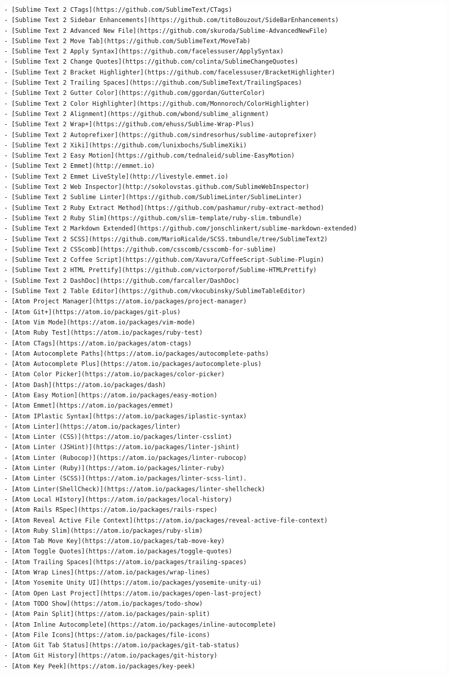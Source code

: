     - [Sublime Text 2 CTags](https://github.com/SublimeText/CTags)
    - [Sublime Text 2 Sidebar Enhancements](https://github.com/titoBouzout/SideBarEnhancements)
    - [Sublime Text 2 Advanced New File](https://github.com/skuroda/Sublime-AdvancedNewFile)
    - [Sublime Text 2 Move Tab](https://github.com/SublimeText/MoveTab)
    - [Sublime Text 2 Apply Syntax](https://github.com/facelessuser/ApplySyntax)
    - [Sublime Text 2 Change Quotes](https://github.com/colinta/SublimeChangeQuotes)
    - [Sublime Text 2 Bracket Highlighter](https://github.com/facelessuser/BracketHighlighter)
    - [Sublime Text 2 Trailing Spaces](https://github.com/SublimeText/TrailingSpaces)
    - [Sublime Text 2 Gutter Color](https://github.com/ggordan/GutterColor)
    - [Sublime Text 2 Color Highlighter](https://github.com/Monnoroch/ColorHighlighter)
    - [Sublime Text 2 Alignment](https://github.com/wbond/sublime_alignment)
    - [Sublime Text 2 Wrap+](https://github.com/ehuss/Sublime-Wrap-Plus)
    - [Sublime Text 2 Autoprefixer](https://github.com/sindresorhus/sublime-autoprefixer)
    - [Sublime Text 2 Xiki](https://github.com/lunixbochs/SublimeXiki)
    - [Sublime Text 2 Easy Motion](https://github.com/tednaleid/sublime-EasyMotion)
    - [Sublime Text 2 Emmet](http://emmet.io)
    - [Sublime Text 2 Emmet LiveStyle](http://livestyle.emmet.io)
    - [Sublime Text 2 Web Inspector](http://sokolovstas.github.com/SublimeWebInspector)
    - [Sublime Text 2 Sublime Linter](https://github.com/SublimeLinter/SublimeLinter)
    - [Sublime Text 2 Ruby Extract Method](https://github.com/pashamur/ruby-extract-method)
    - [Sublime Text 2 Ruby Slim](https://github.com/slim-template/ruby-slim.tmbundle)
    - [Sublime Text 2 Markdown Extended](https://github.com/jonschlinkert/sublime-markdown-extended)
    - [Sublime Text 2 SCSS](https://github.com/MarioRicalde/SCSS.tmbundle/tree/SublimeText2)
    - [Sublime Text 2 CSScomb](https://github.com/csscomb/csscomb-for-sublime)
    - [Sublime Text 2 Coffee Script](https://github.com/Xavura/CoffeeScript-Sublime-Plugin)
    - [Sublime Text 2 HTML Prettify](https://github.com/victorporof/Sublime-HTMLPrettify)
    - [Sublime Text 2 DashDoc](https://github.com/farcaller/DashDoc)
    - [Sublime Text 2 Table Editor](https://github.com/vkocubinsky/SublimeTableEditor)
    - [Atom Project Manager](https://atom.io/packages/project-manager)
    - [Atom Git+](https://atom.io/packages/git-plus)
    - [Atom Vim Mode](https://atom.io/packages/vim-mode)
    - [Atom Ruby Test](https://atom.io/packages/ruby-test)
    - [Atom CTags](https://atom.io/packages/atom-ctags)
    - [Atom Autocomplete Paths](https://atom.io/packages/autocomplete-paths)
    - [Atom Autocomplete Plus](https://atom.io/packages/autocomplete-plus)
    - [Atom Color Picker](https://atom.io/packages/color-picker)
    - [Atom Dash](https://atom.io/packages/dash)
    - [Atom Easy Motion](https://atom.io/packages/easy-motion)
    - [Atom Emmet](https://atom.io/packages/emmet)
    - [Atom IPlastic Syntax](https://atom.io/packages/iplastic-syntax)
    - [Atom Linter](https://atom.io/packages/linter)
    - [Atom Linter (CSS)](https://atom.io/packages/linter-csslint)
    - [Atom Linter (JSHint)](https://atom.io/packages/linter-jshint)
    - [Atom Linter (Rubocop)](https://atom.io/packages/linter-rubocop)
    - [Atom Linter (Ruby)](https://atom.io/packages/linter-ruby)
    - [Atom Linter (SCSS)](https://atom.io/packages/linter-scss-lint).
    - [Atom Linter(ShellCheck)](https://atom.io/packages/linter-shellcheck)
    - [Atom Local HIstory](https://atom.io/packages/local-history)
    - [Atom Rails RSpec](https://atom.io/packages/rails-rspec)
    - [Atom Reveal Active File Context](https://atom.io/packages/reveal-active-file-context)
    - [Atom Ruby Slim](https://atom.io/packages/ruby-slim)
    - [Atom Tab Move Key](https://atom.io/packages/tab-move-key)
    - [Atom Toggle Quotes](https://atom.io/packages/toggle-quotes)
    - [Atom Trailing Spaces](https://atom.io/packages/trailing-spaces)
    - [Atom Wrap Lines](https://atom.io/packages/wrap-lines)
    - [Atom Yosemite Unity UI](https://atom.io/packages/yosemite-unity-ui)
    - [Atom Open Last Project](https://atom.io/packages/open-last-project)
    - [Atom TODO Show](https://atom.io/packages/todo-show)
    - [Atom Pain Split](https://atom.io/packages/pain-split)
    - [Atom Inline Autocomplete](https://atom.io/packages/inline-autocomplete)
    - [Atom File Icons](https://atom.io/packages/file-icons)
    - [Atom Git Tab Status](https://atom.io/packages/git-tab-status)
    - [Atom Git History](https://atom.io/packages/git-history)
    - [Atom Key Peek](https://atom.io/packages/key-peek)